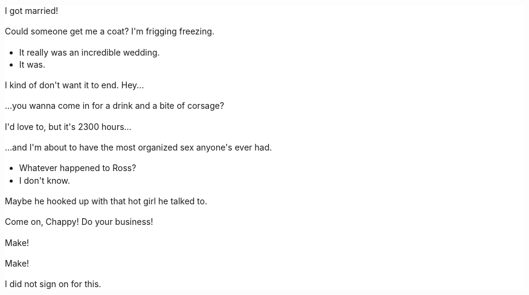 I got married!

Could someone get me a coat?
I'm frigging freezing.

- It really was an incredible wedding.
- It was.

I kind of don't want it to end.
Hey...

...you wanna come in for a drink
and a bite of corsage?

I'd love to, but it's 2300 hours...

...and I'm about to have the most
organized sex anyone's ever had.

- Whatever happened to Ross?
- I don't know.

Maybe he hooked up with that
hot girl he talked to.

Come on, Chappy! Do your business!

Make!

Make!

I did not sign on for this.

